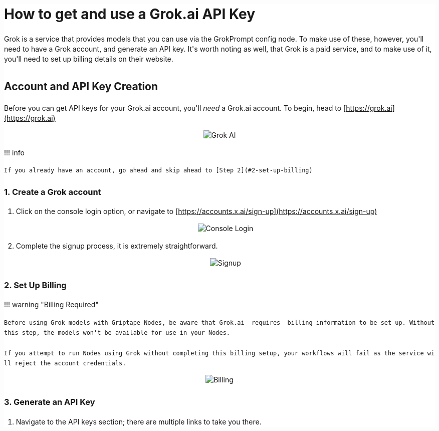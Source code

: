 # How to get and use a Grok.ai API Key

Grok is a service that provides models that you can use via the GrokPrompt config node. To make use of these, however, you'll need to have a Grok account, and generate an API key. It's worth noting as well, that Grok is a paid service, and to make use of it, you'll need to set up billing details on their website.

## Account and API Key Creation

Before you can get API keys for your Grok.ai account, you'll _need_ a Grok.ai account. To begin, head to [https://grok.ai](https://grok.ai)

<p align="center">
    <img src="../assets/grok_00_main_page.png" alt="Grok AI" width="500"/>
</p>

!!! info

    If you already have an account, go ahead and skip ahead to [Step 2](#2-set-up-billing)

### 1. Create a Grok account

1. Click on the console login option, or navigate to [https://accounts.x.ai/sign-up](https://accounts.x.ai/sign-up)

    <p align="center">
    <img src="../assets/grok_01_console_login.png" alt="Console Login" width="500"/>
    </p>

1. Complete the signup process, it is extremely straightforward.

    <p align="center">
    <img src="../assets/grok_02_signup.png" alt="Signup" width="500"/>
    </p>

### 2. Set Up Billing

!!! warning "Billing Required"

    Before using Grok models with Griptape Nodes, be aware that Grok.ai _requires_ billing information to be set up. Without this step, the models won't be available for use in your Nodes.

    If you attempt to run Nodes using Grok without completing this billing setup, your workflows will fail as the service will reject the account credentials.

<p align="center">
    <img src="../assets/grok_03_billing.png" alt="Billing" width="600"/>
</p>

### 3. Generate an API Key

1. Navigate to the API keys section; there are multiple links to take you there.
